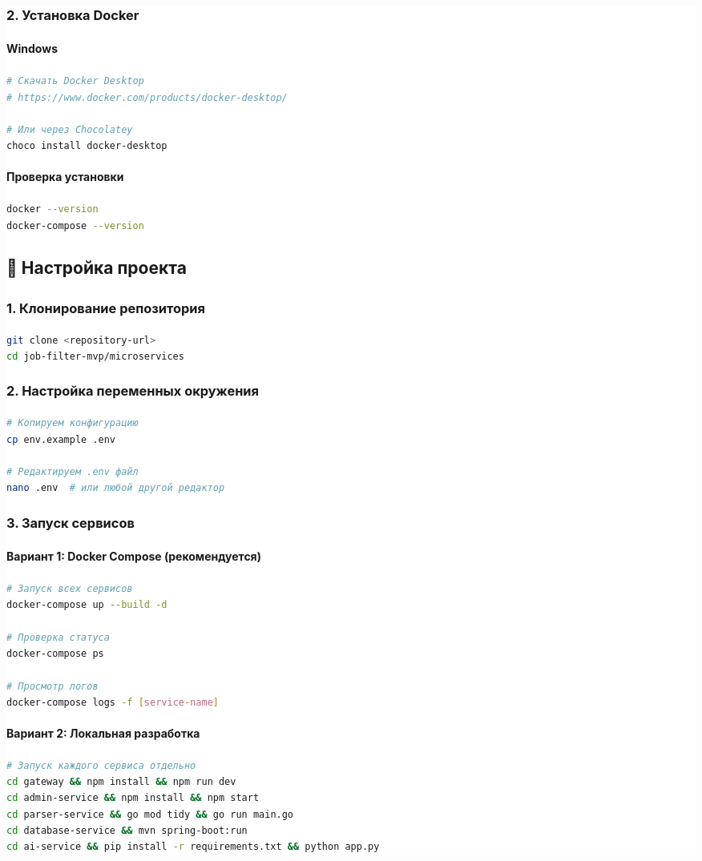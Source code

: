 ### 2. Установка Docker

#### Windows
```bash
# Скачать Docker Desktop
# https://www.docker.com/products/docker-desktop/

# Или через Chocolatey
choco install docker-desktop
```

#### Проверка установки
```bash
docker --version
docker-compose --version
```

## 🔧 Настройка проекта

### 1. Клонирование репозитория
```bash
git clone <repository-url>
cd job-filter-mvp/microservices
```

### 2. Настройка переменных окружения
```bash
# Копируем конфигурацию
cp env.example .env

# Редактируем .env файл
nano .env  # или любой другой редактор
```

### 3. Запуск сервисов

#### Вариант 1: Docker Compose (рекомендуется)
```bash
# Запуск всех сервисов
docker-compose up --build -d

# Проверка статуса
docker-compose ps

# Просмотр логов
docker-compose logs -f [service-name]
```

#### Вариант 2: Локальная разработка
```bash
# Запуск каждого сервиса отдельно
cd gateway && npm install && npm run dev
cd admin-service && npm install && npm start
cd parser-service && go mod tidy && go run main.go
cd database-service && mvn spring-boot:run
cd ai-service && pip install -r requirements.txt && python app.py
```
